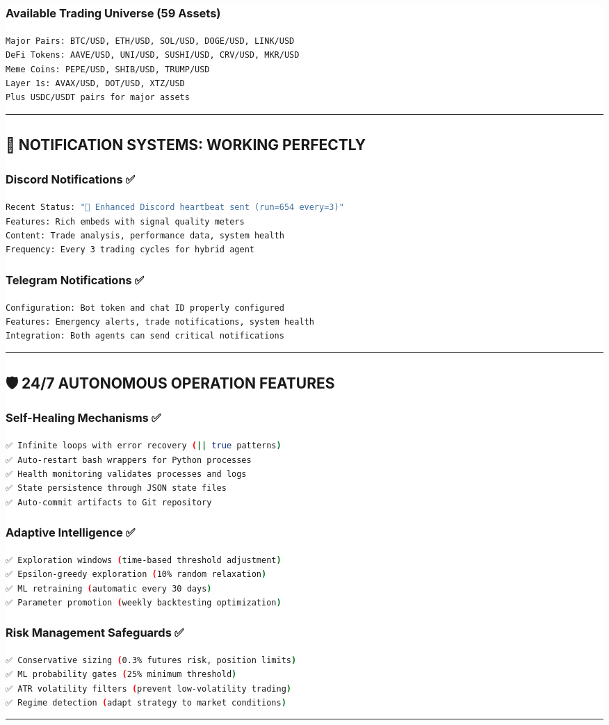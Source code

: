 ### Available Trading Universe (59 Assets)
```bash
Major Pairs: BTC/USD, ETH/USD, SOL/USD, DOGE/USD, LINK/USD
DeFi Tokens: AAVE/USD, UNI/USD, SUSHI/USD, CRV/USD, MKR/USD  
Meme Coins: PEPE/USD, SHIB/USD, TRUMP/USD
Layer 1s: AVAX/USD, DOT/USD, XTZ/USD
Plus USDC/USDT pairs for major assets
```

---

## 🔔 NOTIFICATION SYSTEMS: WORKING PERFECTLY

### Discord Notifications ✅
```bash
Recent Status: "📢 Enhanced Discord heartbeat sent (run=654 every=3)"
Features: Rich embeds with signal quality meters
Content: Trade analysis, performance data, system health
Frequency: Every 3 trading cycles for hybrid agent
```

### Telegram Notifications ✅
```bash
Configuration: Bot token and chat ID properly configured
Features: Emergency alerts, trade notifications, system health
Integration: Both agents can send critical notifications
```

---

## 🛡️ 24/7 AUTONOMOUS OPERATION FEATURES

### Self-Healing Mechanisms ✅
```bash
✅ Infinite loops with error recovery (|| true patterns)
✅ Auto-restart bash wrappers for Python processes  
✅ Health monitoring validates processes and logs
✅ State persistence through JSON state files
✅ Auto-commit artifacts to Git repository
```

### Adaptive Intelligence ✅  
```bash
✅ Exploration windows (time-based threshold adjustment)
✅ Epsilon-greedy exploration (10% random relaxation)
✅ ML retraining (automatic every 30 days)
✅ Parameter promotion (weekly backtesting optimization)
```

### Risk Management Safeguards ✅
```bash
✅ Conservative sizing (0.3% futures risk, position limits)
✅ ML probability gates (25% minimum threshold)  
✅ ATR volatility filters (prevent low-volatility trading)
✅ Regime detection (adapt strategy to market conditions)
```

---